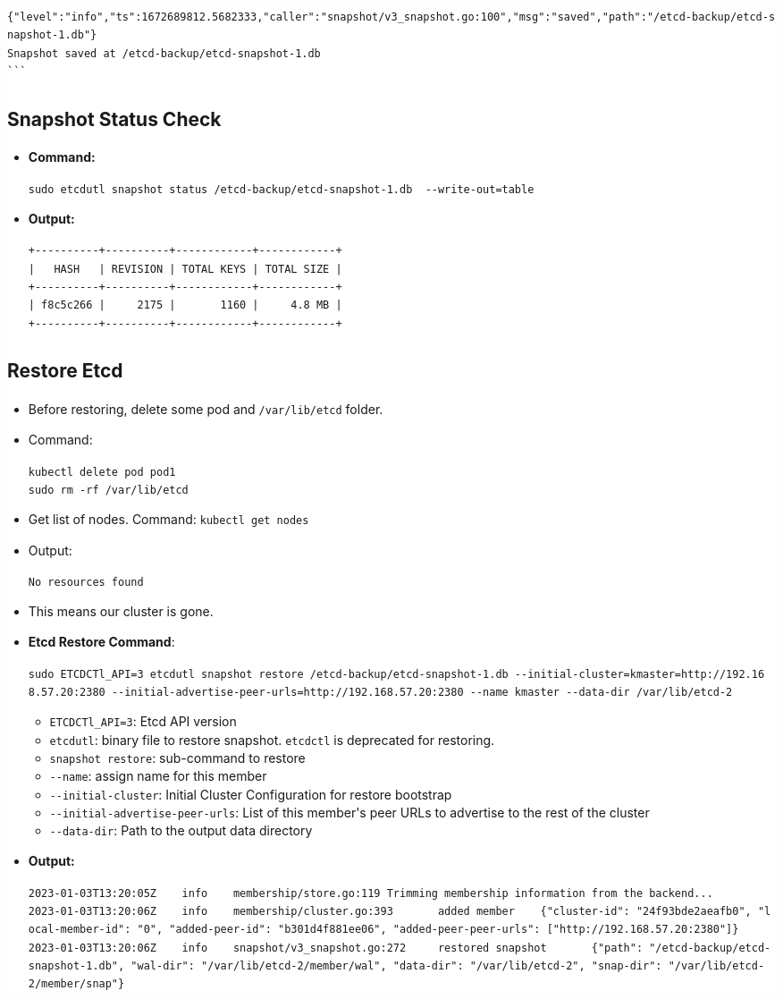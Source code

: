     {"level":"info","ts":1672689812.5682333,"caller":"snapshot/v3_snapshot.go:100","msg":"saved","path":"/etcd-backup/etcd-snapshot-1.db"}
    Snapshot saved at /etcd-backup/etcd-snapshot-1.db
    ```

##  <b>Snapshot Status Check</b>
- <b>Command:</b>
    ```
    sudo etcdutl snapshot status /etcd-backup/etcd-snapshot-1.db  --write-out=table
    ```
- <b>Output:</b>
    ```
    +----------+----------+------------+------------+
    |   HASH   | REVISION | TOTAL KEYS | TOTAL SIZE |
    +----------+----------+------------+------------+
    | f8c5c266 |     2175 |       1160 |     4.8 MB |
    +----------+----------+------------+------------+
    ```


## <b>Restore Etcd</b>
- Before restoring, delete some pod and `/var/lib/etcd` folder.
- Command: 
    ```
    kubectl delete pod pod1
    sudo rm -rf /var/lib/etcd
    ```
- Get list of nodes. Command: `kubectl get nodes`
- Output:
    ```
    No resources found
    ```
- This means our cluster is gone.

- <b>Etcd Restore Command</b>:
    ```
    sudo ETCDCTl_API=3 etcdutl snapshot restore /etcd-backup/etcd-snapshot-1.db --initial-cluster=kmaster=http://192.168.57.20:2380 --initial-advertise-peer-urls=http://192.168.57.20:2380 --name kmaster --data-dir /var/lib/etcd-2
    ```
    - `ETCDCTl_API=3`: Etcd API version
    - `etcdutl`: binary file to restore snapshot. `etcdctl` is deprecated for restoring.
    - `snapshot restore`: sub-command to restore
    - `--name`: assign name for this member
    - `--initial-cluster`: Initial Cluster Configuration for restore bootstrap
    - `--initial-advertise-peer-urls`: List of this member's peer URLs to advertise to the rest of the cluster
    - `--data-dir`: Path to the output data directory

- <b>Output:</b>
    ```
    2023-01-03T13:20:05Z    info    membership/store.go:119 Trimming membership information from the backend...
    2023-01-03T13:20:06Z    info    membership/cluster.go:393       added member    {"cluster-id": "24f93bde2aeafb0", "local-member-id": "0", "added-peer-id": "b301d4f881ee06", "added-peer-peer-urls": ["http://192.168.57.20:2380"]}
    2023-01-03T13:20:06Z    info    snapshot/v3_snapshot.go:272     restored snapshot       {"path": "/etcd-backup/etcd-snapshot-1.db", "wal-dir": "/var/lib/etcd-2/member/wal", "data-dir": "/var/lib/etcd-2", "snap-dir": "/var/lib/etcd-2/member/snap"}
    ```

